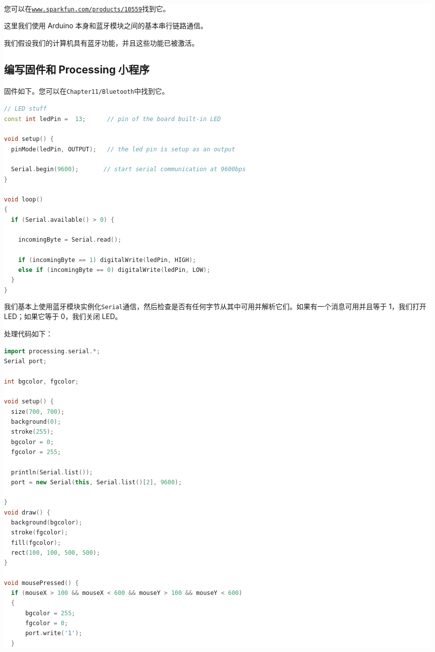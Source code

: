 您可以在[`www.sparkfun.com/products/10559`](https://www.sparkfun.com/products/10559)找到它。

这里我们使用 Arduino 本身和蓝牙模块之间的基本串行链路通信。

我们假设我们的计算机具有蓝牙功能，并且这些功能已被激活。

## 编写固件和 Processing 小程序

固件如下。您可以在`Chapter11/Bluetooth`中找到它。

```cpp
// LED stuff
const int ledPin =  13;      // pin of the board built-in LED

void setup() {
  pinMode(ledPin, OUTPUT);   // the led pin is setup as an output

  Serial.begin(9600);       // start serial communication at 9600bps
}

void loop()
{
  if (Serial.available() > 0) {

    incomingByte = Serial.read();

    if (incomingByte == 1) digitalWrite(ledPin, HIGH);
    else if (incomingByte == 0) digitalWrite(ledPin, LOW);
  }
}
```

我们基本上使用蓝牙模块实例化`Serial`通信，然后检查是否有任何字节从其中可用并解析它们。如果有一个消息可用并且等于 1，我们打开 LED；如果它等于 0，我们关闭 LED。

处理代码如下：

```cpp
import processing.serial.*;
Serial port;

int bgcolor, fgcolor;

void setup() {
  size(700, 700);
  background(0);
  stroke(255);
  bgcolor = 0;
  fgcolor = 255;

  println(Serial.list()); 
  port = new Serial(this, Serial.list()[2], 9600);

}
void draw() {
  background(bgcolor);
  stroke(fgcolor);
  fill(fgcolor);
  rect(100, 100, 500, 500);
}

void mousePressed() {
  if (mouseX > 100 && mouseX < 600 && mouseY > 100 && mouseY < 600)
  {
      bgcolor = 255;
      fgcolor = 0;
      port.write('1');
  }
```